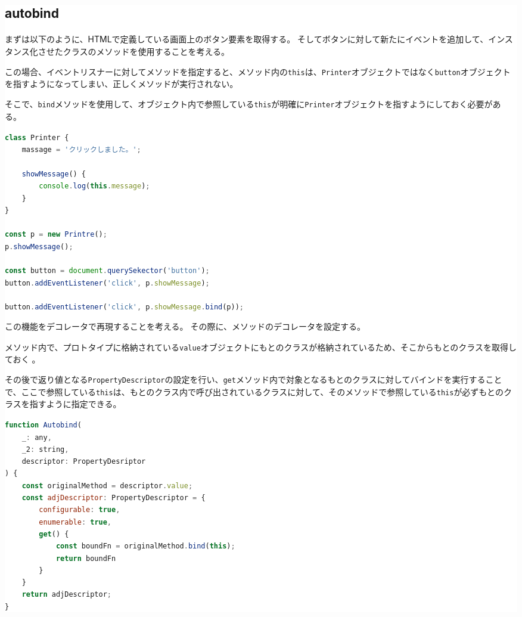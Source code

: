 ## autobind

まずは以下のように、HTMLで定義している画面上のボタン要素を取得する。
そしてボタンに対して新たにイベントを追加して、インスタンス化させたクラスのメソッドを使用することを考える。

この場合、イベントリスナーに対してメソッドを指定すると、メソッド内の`this`は、`Printer`オブジェクトではなく`button`オブジェクトを指すようになってしまい、正しくメソッドが実行されない。

そこで、`bind`メソッドを使用して、オブジェクト内で参照している`this`が明確に`Printer`オブジェクトを指すようにしておく必要がある。

```js
class Printer {
    massage = 'クリックしました。';

    showMessage() {
        console.log(this.message);
    }
}

const p = new Printre();
p.showMessage();

const button = document.querySekector('button');
button.addEventListener('click', p.showMessage);

button.addEventListener('click', p.showMessage.bind(p));
```

この機能をデコレータで再現することを考える。
その際に、メソッドのデコレータを設定する。

メソッド内で、プロトタイプに格納されている`value`オブジェクトにもとのクラスが格納されているため、そこからもとのクラスを取得しておく
。

その後で返り値となる`PropertyDescriptor`の設定を行い、`get`メソッド内で対象となるもとのクラスに対してバインドを実行することで、ここで参照している`this`は、もとのクラス内で呼び出されているクラスに対して、そのメソッドで参照している`this`が必ずもとのクラスを指すように指定できる。

```js
function Autobind(
    _: any, 
    _2: string, 
    descriptor: PropertyDesriptor
) {
    const originalMethod = descriptor.value;
    const adjDescriptor: PropertyDescriptor = {
        configurable: true,
        enumerable: true,
        get() {
            const boundFn = originalMethod.bind(this);
            return boundFn
        }
    }
    return adjDescriptor;
}
```
